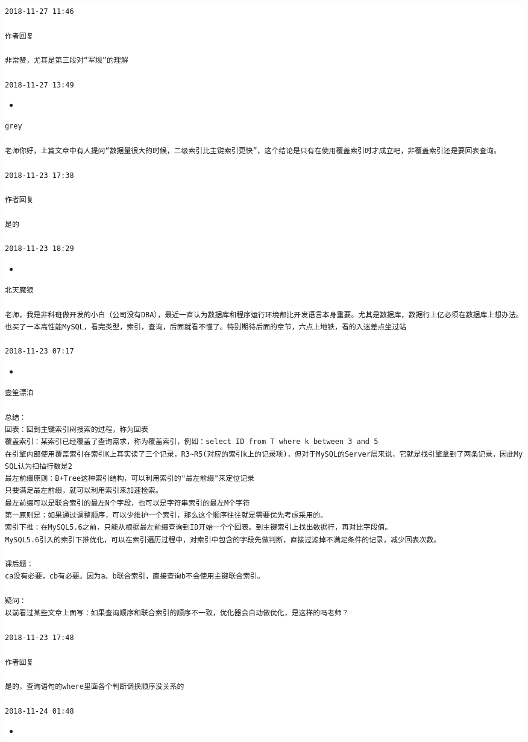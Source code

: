     2018-11-27 11:46

    作者回复

    非常赞，尤其是第三段对“军规”的理解

    2018-11-27 13:49

- 

    grey

    老师你好，上篇文章中有人提问“数据量很大的时候，二级索引比主键索引更快”，这个结论是只有在使用覆盖索引时才成立吧，非覆盖索引还是要回表查询。

    2018-11-23 17:38

    作者回复

    是的

    2018-11-23 18:29

- 

    北天魔狼

    老师，我是非科班做开发的小白（公司没有DBA），最近一直认为数据库和程序运行环境都比开发语言本身重要。尤其是数据库，数据行上亿必须在数据库上想办法。也买了一本高性能MySQL，看完类型，索引，查询，后面就看不懂了。特别期待后面的章节，六点上地铁，看的入迷差点坐过站

    2018-11-23 07:17

- 

    壹笙漂泊

    总结：
    回表：回到主键索引树搜索的过程，称为回表
    覆盖索引：某索引已经覆盖了查询需求，称为覆盖索引，例如：select ID from T where k between 3 and 5
    在引擎内部使用覆盖索引在索引K上其实读了三个记录，R3~R5(对应的索引k上的记录项)，但对于MySQL的Server层来说，它就是找引擎拿到了两条记录，因此MySQL认为扫描行数是2
    最左前缀原则：B+Tree这种索引结构，可以利用索引的"最左前缀"来定位记录
    只要满足最左前缀，就可以利用索引来加速检索。
    最左前缀可以是联合索引的最左N个字段，也可以是字符串索引的最左M个字符
    第一原则是：如果通过调整顺序，可以少维护一个索引，那么这个顺序往往就是需要优先考虑采用的。
    索引下推：在MySQL5.6之前，只能从根据最左前缀查询到ID开始一个个回表。到主键索引上找出数据行，再对比字段值。
    MySQL5.6引入的索引下推优化，可以在索引遍历过程中，对索引中包含的字段先做判断，直接过滤掉不满足条件的记录，减少回表次数。

    课后题：
    ca没有必要，cb有必要。因为a、b联合索引，直接查询b不会使用主键联合索引。

    疑问：
    以前看过某些文章上面写：如果查询顺序和联合索引的顺序不一致，优化器会自动做优化，是这样的吗老师？

    2018-11-23 17:48

    作者回复

    是的，查询语句的where里面各个判断调换顺序没关系的

    2018-11-24 01:48

- 
